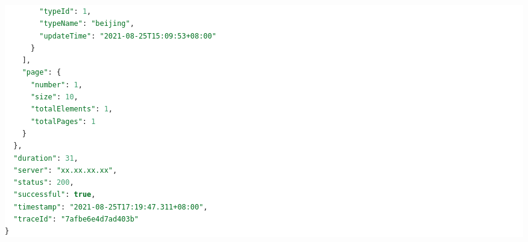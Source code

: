 ```sql
        "typeId": 1,
        "typeName": "beijing",
        "updateTime": "2021-08-25T15:09:53+08:00"
      }
    ],
    "page": {
      "number": 1,
      "size": 10,
      "totalElements": 1,
      "totalPages": 1
    }
  },
  "duration": 31,
  "server": "xx.xx.xx.xx",
  "status": 200,
  "successful": true,
  "timestamp": "2021-08-25T17:19:47.311+08:00",
  "traceId": "7afbe6e4d7ad403b"
}
```


